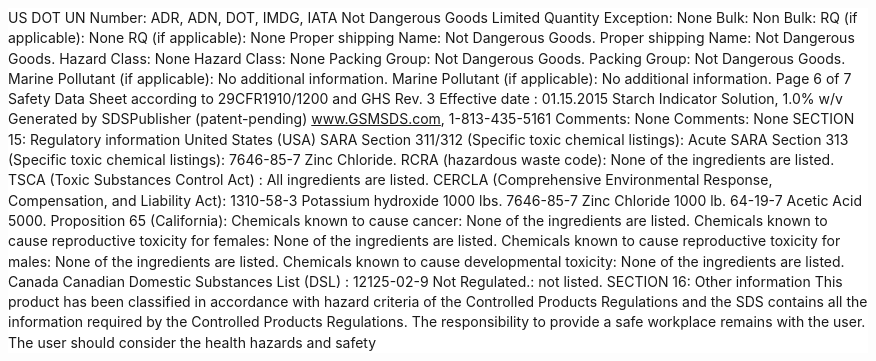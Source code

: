 US DOT
UN Number:
ADR, ADN, DOT, IMDG, IATA
Not Dangerous Goods
Limited Quantity Exception:
None
Bulk:
Non Bulk:
RQ (if applicable): None
RQ (if applicable): None
Proper shipping Name: Not Dangerous
Goods.
Proper shipping Name: Not Dangerous
Goods.
Hazard Class: None
Hazard Class: None
Packing Group: Not Dangerous Goods.
Packing Group: Not Dangerous Goods.
Marine Pollutant (if applicable): No
additional information.
Marine Pollutant (if applicable): No
additional information.
Page 6 of 7
Safety Data Sheet
according to 29CFR1910/1200 and GHS Rev. 3
Effective date : 01.15.2015
Starch Indicator Solution, 1.0% w/v
Generated by SDSPublisher (patent-pending) www.GSMSDS.com, 1-813-435-5161
Comments: None
Comments: None
SECTION 15: Regulatory information
United States (USA)
SARA Section 311/312 (Specific toxic chemical listings):
Acute
SARA Section 313 (Specific toxic chemical listings):
7646-85-7 Zinc Chloride.
RCRA (hazardous waste code):
None of the ingredients are listed.
TSCA (Toxic Substances Control Act) :
All ingredients are listed.
CERCLA (Comprehensive Environmental Response, Compensation, and Liability Act):
1310-58-3 Potassium hydroxide 1000 lbs.
7646-85-7 Zinc Chloride 1000 lb.
64-19-7 Acetic Acid 5000.
Proposition 65 (California):
Chemicals known to cause cancer:
None of the ingredients are listed.
Chemicals known to cause reproductive toxicity for females:
None of the ingredients are listed.
Chemicals known to cause reproductive toxicity for males:
None of the ingredients are listed.
Chemicals known to cause developmental toxicity:
None of the ingredients are listed.
Canada
Canadian Domestic Substances List (DSL) :
12125-02-9 Not Regulated.: not listed.
SECTION 16: Other information
This product has been classified in accordance with hazard criteria of the Controlled Products Regulations and
the SDS contains all the information required by the Controlled Products Regulations. The responsibility to
provide a safe workplace remains with the user. The user should consider the health hazards and safety